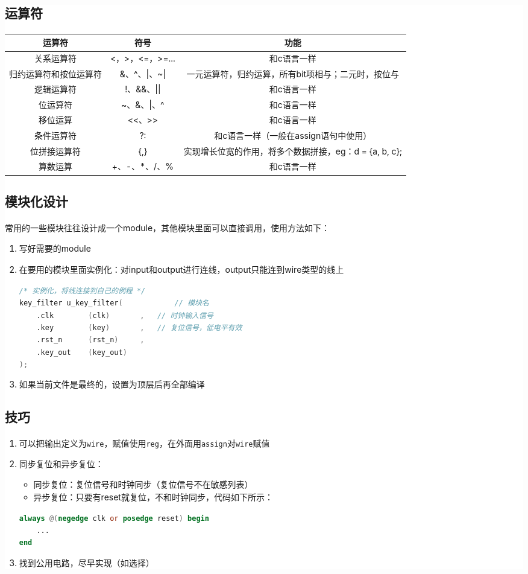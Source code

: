 ## 运算符

|         运算符         |         符号          |                          功能                          |
| :--------------------: | :-------------------: | :----------------------------------------------------: |
|       关系运算符       |    <，>，<=，>=...    |                      和c语言一样                       |
| 归约运算符和按位运算符 | &、^、&#124;、~&#124; |  一元运算符，归约运算，所有bit项相与；二元时，按位与   |
|       逻辑运算符       |  !、&&、&#124;&#124;  |                      和c语言一样                       |
|        位运算符        |    ~、&、&#124;、^    |                      和c语言一样                       |
|        移位运算        |        <<、>>         |                      和c语言一样                       |
|       条件运算符       |          ?:           |         和c语言一样（一般在assign语句中使用）          |
|      位拼接运算符      |          {,}          | 实现增长位宽的作用，将多个数据拼接，eg：d = {a, b, c}; |
|        算数运算        |     +、-、*、/、%     |                      和c语言一样                       |

## 模块化设计

常用的一些模块往往设计成一个module，其他模块里面可以直接调用，使用方法如下：

1. 写好需要的module

2. 在要用的模块里面实例化：对input和output进行连线，output只能连到wire类型的线上

   ```verilog
   /* 实例化，将线连接到自己的例程 */ 
   key_filter u_key_filter(            // 模块名
       .clk        (clk)       ,   // 时钟输入信号
       .key        (key)       ,   // 复位信号，低电平有效
       .rst_n      (rst_n)     ,
       .key_out    (key_out)
   );
   ```

3. 如果当前文件是最终的，设置为顶层后再全部编译

## 技巧

1. 可以把输出定义为`wire`，赋值使用`reg`，在外面用`assign`对`wire`赋值

2. 同步复位和异步复位：

   * 同步复位：复位信号和时钟同步（复位信号不在敏感列表）
   * 异步复位：只要有reset就复位，不和时钟同步，代码如下所示：

   ```verilog
   always @(negedge clk or posedge reset) begin
       ...
   end
   ```

3. 找到公用电路，尽早实现（如选择）
